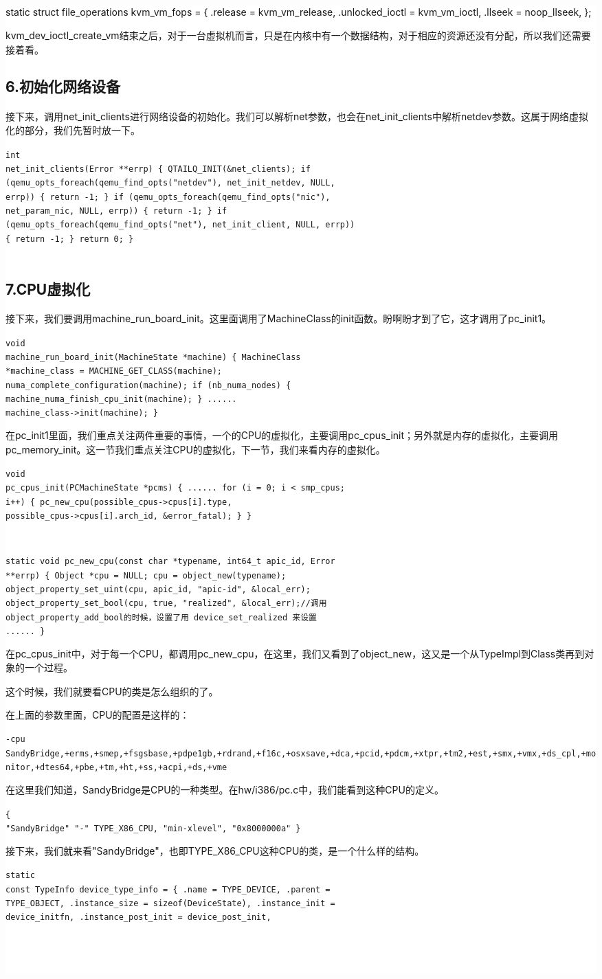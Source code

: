 static struct file_operations kvm_vm_fops = {
	.release        = kvm_vm_release,
	.unlocked_ioctl = kvm_vm_ioctl,
	.llseek		= noop_llseek,
};
</code></pre><p>kvm_dev_ioctl_create_vm结束之后，对于一台虚拟机而言，只是在内核中有一个数据结构，对于相应的资源还没有分配，所以我们还需要接着看。</p><h2>6.初始化网络设备</h2><p>接下来，调用net_init_clients进行网络设备的初始化。我们可以解析net参数，也会在net_init_clients中解析netdev参数。这属于网络虚拟化的部分，我们先暂时放一下。</p><pre><code>int net_init_clients(Error **errp)
{
    QTAILQ_INIT(&amp;net_clients);
    if (qemu_opts_foreach(qemu_find_opts(&quot;netdev&quot;),
                          net_init_netdev, NULL, errp)) {
        return -1;
    }
    if (qemu_opts_foreach(qemu_find_opts(&quot;nic&quot;), net_param_nic, NULL, errp)) {
        return -1;
   }
    if (qemu_opts_foreach(qemu_find_opts(&quot;net&quot;), net_init_client, NULL, errp)) {
        return -1;
    }
    return 0;
}  
</code></pre><h2>7.CPU虚拟化</h2><p>接下来，我们要调用machine_run_board_init。这里面调用了MachineClass的init函数。盼啊盼才到了它，这才调用了pc_init1。</p><pre><code>void machine_run_board_init(MachineState *machine)
{
    MachineClass *machine_class = MACHINE_GET_CLASS(machine);
    numa_complete_configuration(machine);
    if (nb_numa_nodes) {
        machine_numa_finish_cpu_init(machine);
    }
......
    machine_class-&gt;init(machine);
}
</code></pre><p>在pc_init1里面，我们重点关注两件重要的事情，一个的CPU的虚拟化，主要调用pc_cpus_init；另外就是内存的虚拟化，主要调用pc_memory_init。这一节我们重点关注CPU的虚拟化，下一节，我们来看内存的虚拟化。</p><pre><code>void pc_cpus_init(PCMachineState *pcms)
{
......
    for (i = 0; i &lt; smp_cpus; i++) {
        pc_new_cpu(possible_cpus-&gt;cpus[i].type, possible_cpus-&gt;cpus[i].arch_id, &amp;error_fatal);
    }
}

static void pc_new_cpu(const char *typename, int64_t apic_id, Error **errp)
{
    Object *cpu = NULL;
    cpu = object_new(typename);
    object_property_set_uint(cpu, apic_id, &quot;apic-id&quot;, &amp;local_err);
    object_property_set_bool(cpu, true, &quot;realized&quot;, &amp;local_err);//调用 object_property_add_bool的时候，设置了用 device_set_realized 来设置
......
}
</code></pre><p>在pc_cpus_init中，对于每一个CPU，都调用pc_new_cpu，在这里，我们又看到了object_new，这又是一个从TypeImpl到Class类再到对象的一个过程。</p><p>这个时候，我们就要看CPU的类是怎么组织的了。</p><p>在上面的参数里面，CPU的配置是这样的：</p><pre><code>-cpu SandyBridge,+erms,+smep,+fsgsbase,+pdpe1gb,+rdrand,+f16c,+osxsave,+dca,+pcid,+pdcm,+xtpr,+tm2,+est,+smx,+vmx,+ds_cpl,+monitor,+dtes64,+pbe,+tm,+ht,+ss,+acpi,+ds,+vme
</code></pre><p>在这里我们知道，SandyBridge是CPU的一种类型。在hw/i386/pc.c中，我们能看到这种CPU的定义。</p><pre><code>{ &quot;SandyBridge&quot; &quot;-&quot; TYPE_X86_CPU, &quot;min-xlevel&quot;, &quot;0x8000000a&quot; }
</code></pre><p>接下来，我们就来看"SandyBridge"，也即TYPE_X86_CPU这种CPU的类，是一个什么样的结构。</p><pre><code>static const TypeInfo device_type_info = {
    .name = TYPE_DEVICE,
    .parent = TYPE_OBJECT,
    .instance_size = sizeof(DeviceState),
    .instance_init = device_initfn,
    .instance_post_init = device_post_init,